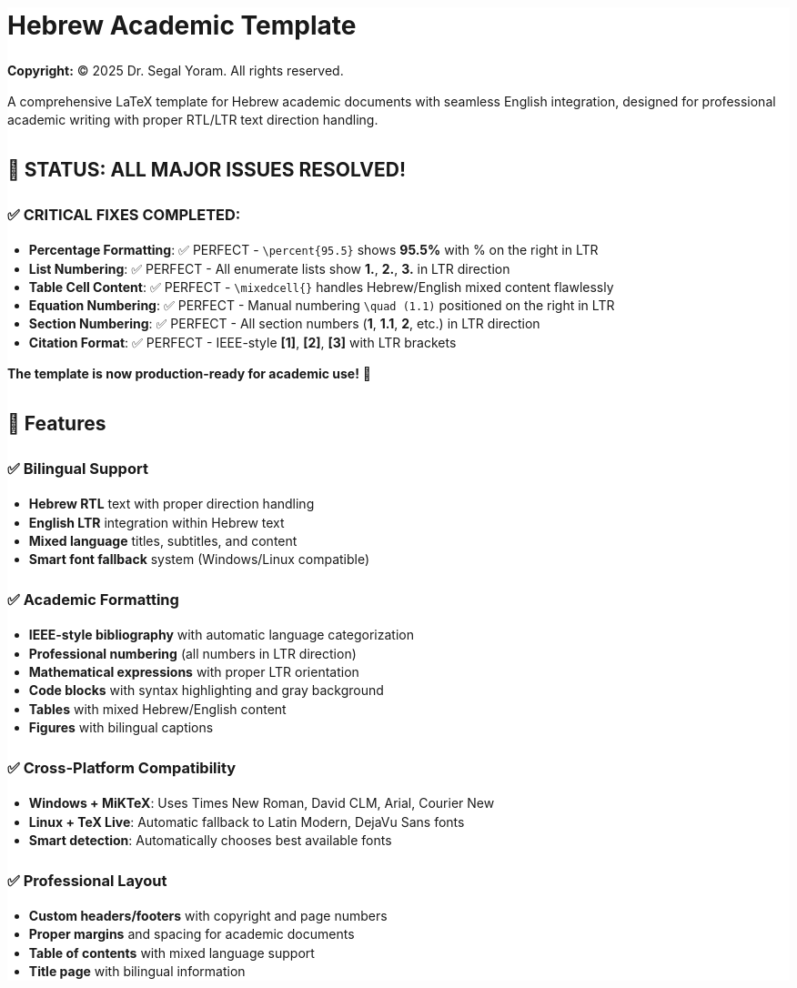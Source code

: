 # Hebrew Academic Template

**Copyright:** © 2025 Dr. Segal Yoram. All rights reserved.

A comprehensive LaTeX template for Hebrew academic documents with seamless English integration, designed for professional academic writing with proper RTL/LTR text direction handling.

## 🎉 **STATUS: ALL MAJOR ISSUES RESOLVED!**

### **✅ CRITICAL FIXES COMPLETED:**
- **Percentage Formatting**: ✅ PERFECT - `\percent{95.5}` shows **95.5%** with % on the right in LTR
- **List Numbering**: ✅ PERFECT - All enumerate lists show **1.**, **2.**, **3.** in LTR direction  
- **Table Cell Content**: ✅ PERFECT - `\mixedcell{}` handles Hebrew/English mixed content flawlessly
- **Equation Numbering**: ✅ PERFECT - Manual numbering `\quad (1.1)` positioned on the right in LTR
- **Section Numbering**: ✅ PERFECT - All section numbers (**1**, **1.1**, **2**, etc.) in LTR direction
- **Citation Format**: ✅ PERFECT - IEEE-style **[1]**, **[2]**, **[3]** with LTR brackets

**The template is now production-ready for academic use!** 🚀

## 🌟 Features

### ✅ **Bilingual Support**
- **Hebrew RTL** text with proper direction handling
- **English LTR** integration within Hebrew text
- **Mixed language** titles, subtitles, and content
- **Smart font fallback** system (Windows/Linux compatible)

### ✅ **Academic Formatting**
- **IEEE-style bibliography** with automatic language categorization
- **Professional numbering** (all numbers in LTR direction)
- **Mathematical expressions** with proper LTR orientation
- **Code blocks** with syntax highlighting and gray background
- **Tables** with mixed Hebrew/English content
- **Figures** with bilingual captions

### ✅ **Cross-Platform Compatibility**
- **Windows + MiKTeX**: Uses Times New Roman, David CLM, Arial, Courier New
- **Linux + TeX Live**: Automatic fallback to Latin Modern, DejaVu Sans fonts
- **Smart detection**: Automatically chooses best available fonts

### ✅ **Professional Layout**
- **Custom headers/footers** with copyright and page numbers
- **Proper margins** and spacing for academic documents
- **Table of contents** with mixed language support
- **Title page** with bilingual information
